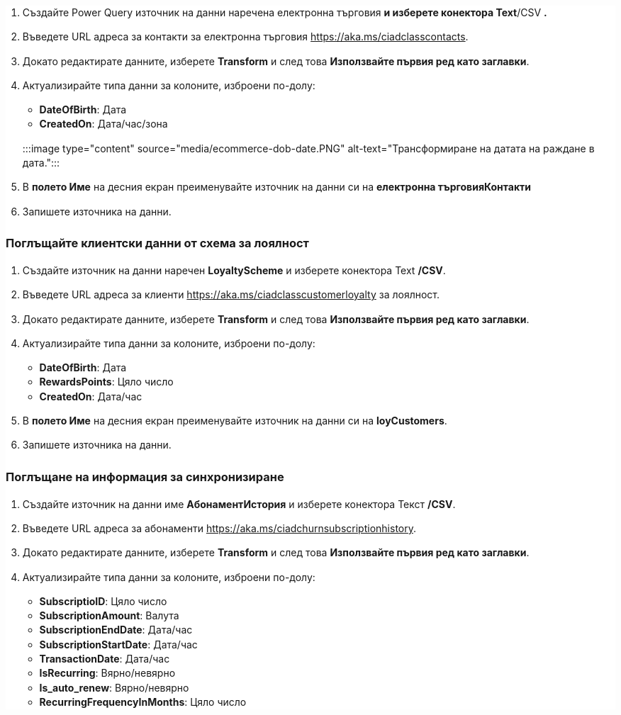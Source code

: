 1. Създайте Power Query източник на данни наречена електронна търговия **и изберете конектора Text**/CSV **.**

1. Въведете URL адреса за контакти за електронна търговия https://aka.ms/ciadclasscontacts.

1. Докато редактирате данните, изберете **Transform** и след това **Използвайте първия ред като заглавки**.

1. Актуализирайте типа данни за колоните, изброени по-долу:
   - **DateOfBirth**: Дата
   - **CreatedOn**: Дата/час/зона

   :::image type="content" source="media/ecommerce-dob-date.PNG" alt-text="Трансформиране на датата на раждане в дата.":::

1. В **полето Име** на десния екран преименувайте източник на данни си на **електронна търговияКонтакти**

1. Запишете източника на данни.

### <a name="ingest-customer-data-from-loyalty-schema"></a>Поглъщайте клиентски данни от схема за лоялност

1. Създайте източник на данни наречен **LoyaltyScheme** и изберете конектора Text **/CSV**.

1. Въведете URL адреса за клиенти https://aka.ms/ciadclasscustomerloyalty за лоялност.

1. Докато редактирате данните, изберете **Transform** и след това **Използвайте първия ред като заглавки**.

1. Актуализирайте типа данни за колоните, изброени по-долу:
   - **DateOfBirth**: Дата
   - **RewardsPoints**: Цяло число
   - **CreatedOn**: Дата/час

1. В **полето Име** на десния екран преименувайте източник на данни си на **loyCustomers**.

1. Запишете източника на данни.

### <a name="ingest-subscription-information"></a>Поглъщане на информация за синхронизиране

1. Създайте източник на данни име **АбонаментИстория** и изберете конектора Текст **/CSV**.

1. Въведете URL адреса за абонаменти https://aka.ms/ciadchurnsubscriptionhistory.

1. Докато редактирате данните, изберете **Transform** и след това **Използвайте първия ред като заглавки**.

1. Актуализирайте типа данни за колоните, изброени по-долу:
   - **SubscriptioID**: Цяло число
   - **SubscriptionAmount**: Валута
   - **SubscriptionEndDate**: Дата/час
   - **SubscriptionStartDate**: Дата/час
   - **TransactionDate**: Дата/час
   - **IsRecurring**: Вярно/невярно
   - **Is_auto_renew**: Вярно/невярно
   - **RecurringFrequencyInMonths**: Цяло число
